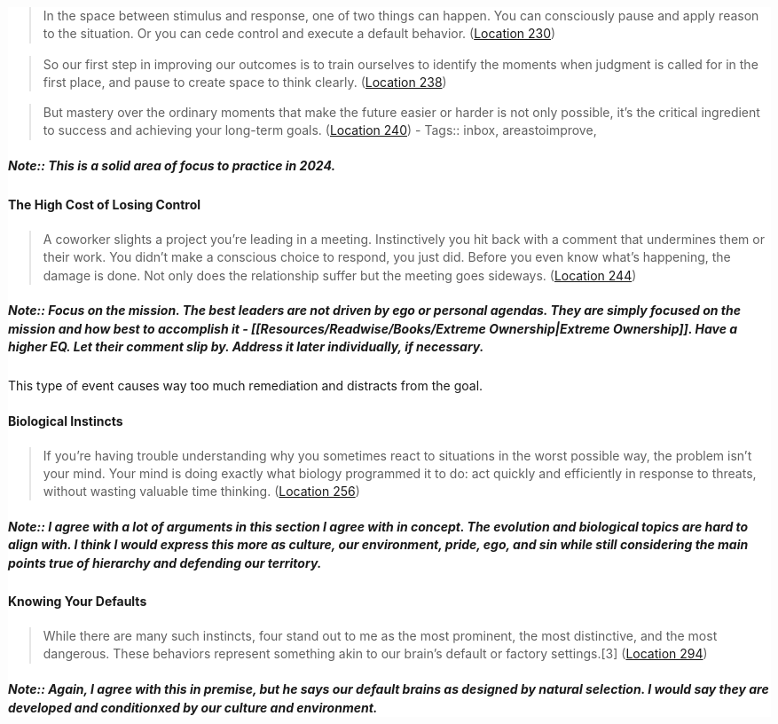 > In the space between stimulus and response, one of two things can happen. You can consciously pause and apply reason to the situation. Or you can cede control and execute a default behavior. ([Location 230](https://readwise.io/to_kindle?action=open&asin=B0BRMPJ8DR&location=230))

> So our first step in improving our outcomes is to train ourselves to identify the moments when judgment is called for in the first place, and pause to create space to think clearly. ([Location 238](https://readwise.io/to_kindle?action=open&asin=B0BRMPJ8DR&location=238))

> But mastery over the ordinary moments that make the future easier or harder is not only possible, it’s the critical ingredient to success and achieving your long-term goals. ([Location 240](https://readwise.io/to_kindle?action=open&asin=B0BRMPJ8DR&location=240))
    - Tags:: inbox, areastoimprove, 

##### Note:: This is a solid area of focus to practice in 2024.

#### The High Cost of Losing Control
> A coworker slights a project you’re leading in a meeting. Instinctively you hit back with a comment that undermines them or their work. You didn’t make a conscious choice to respond, you just did. Before you even know what’s happening, the damage is done. Not only does the relationship suffer but the meeting goes sideways. ([Location 244](https://readwise.io/to_kindle?action=open&asin=B0BRMPJ8DR&location=244))

##### Note:: Focus on the mission. The best leaders are not driven by ego or personal agendas. They are simply focused on the mission and how best to accomplish it - [[Resources/Readwise/Books/Extreme Ownership\|Extreme Ownership]]. Have a higher EQ. Let their comment slip by. Address it later individually, if necessary. 
This type of event causes way too much remediation and distracts from the goal.

#### Biological Instincts
> If you’re having trouble understanding why you sometimes react to situations in the worst possible way, the problem isn’t your mind. Your mind is doing exactly what biology programmed it to do: act quickly and efficiently in response to threats, without wasting valuable time thinking. ([Location 256](https://readwise.io/to_kindle?action=open&asin=B0BRMPJ8DR&location=256))

##### Note:: I agree with a lot of arguments in this section I agree with in concept. The evolution and biological topics are hard to align with. I think I would express this more as culture, our environment, pride, ego, and sin while still considering the main points true of hierarchy and defending our territory.

#### Knowing Your Defaults
> While there are many such instincts, four stand out to me as the most prominent, the most distinctive, and the most dangerous. These behaviors represent something akin to our brain’s default or factory settings.[3] ([Location 294](https://readwise.io/to_kindle?action=open&asin=B0BRMPJ8DR&location=294))

##### Note:: Again, I agree with this in premise, but he says our default brains as designed by natural selection. I would say they are developed and conditionxed by our culture and environment.
